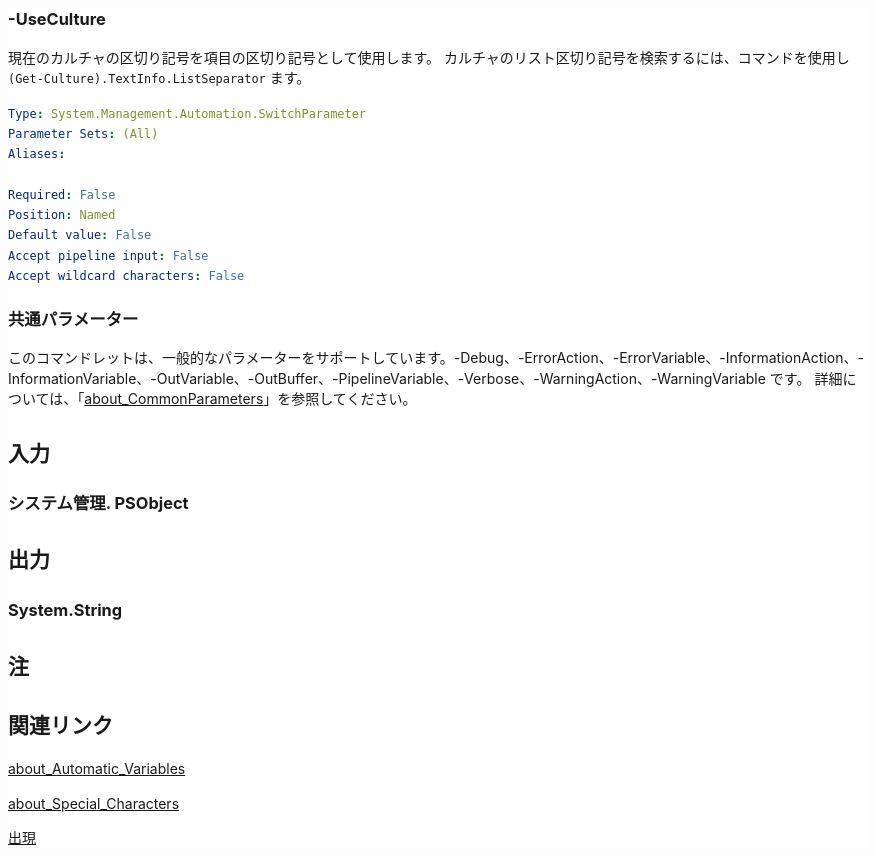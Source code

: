### -UseCulture

現在のカルチャの区切り記号を項目の区切り記号として使用します。 カルチャのリスト区切り記号を検索するには、コマンドを使用し `(Get-Culture).TextInfo.ListSeparator` ます。

```yaml
Type: System.Management.Automation.SwitchParameter
Parameter Sets: (All)
Aliases:

Required: False
Position: Named
Default value: False
Accept pipeline input: False
Accept wildcard characters: False
```

### 共通パラメーター

このコマンドレットは、一般的なパラメーターをサポートしています。-Debug、-ErrorAction、-ErrorVariable、-InformationAction、-InformationVariable、-OutVariable、-OutBuffer、-PipelineVariable、-Verbose、-WarningAction、-WarningVariable です。 詳細については、「[about_CommonParameters](https://go.microsoft.com/fwlink/?LinkID=113216)」を参照してください。

## 入力

### システム管理. PSObject

## 出力

### System.String

## 注

## 関連リンク

[about_Automatic_Variables](../microsoft.powershell.core/about/about_automatic_variables.md)

[about_Special_Characters](..//microsoft.powershell.core/about/about_special_characters.md)

[出現](/dotnet/api/system.string.substring)
